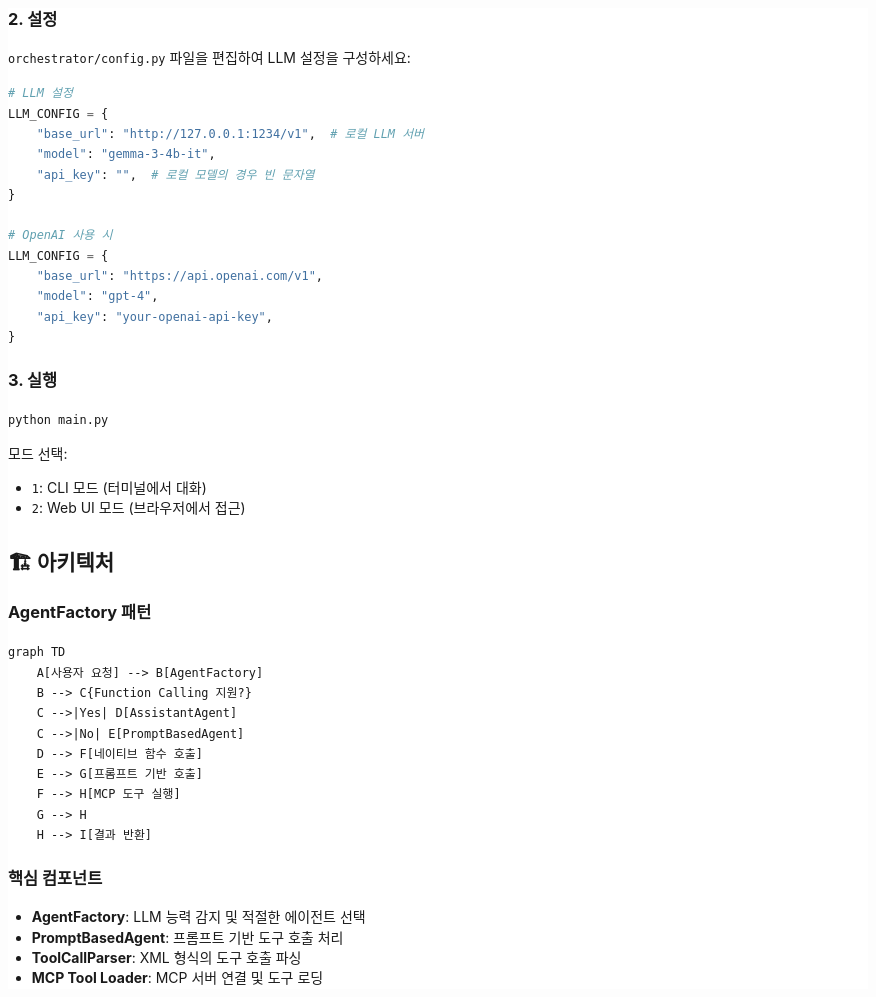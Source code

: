 ### 2. 설정

`orchestrator/config.py` 파일을 편집하여 LLM 설정을 구성하세요:

```python
# LLM 설정
LLM_CONFIG = {
    "base_url": "http://127.0.0.1:1234/v1",  # 로컬 LLM 서버
    "model": "gemma-3-4b-it",
    "api_key": "",  # 로컬 모델의 경우 빈 문자열
}

# OpenAI 사용 시
LLM_CONFIG = {
    "base_url": "https://api.openai.com/v1",
    "model": "gpt-4",
    "api_key": "your-openai-api-key",
}
```

### 3. 실행

```bash
python main.py
```

모드 선택:
- `1`: CLI 모드 (터미널에서 대화)
- `2`: Web UI 모드 (브라우저에서 접근)

## 🏗️ 아키텍처

### AgentFactory 패턴

```mermaid
graph TD
    A[사용자 요청] --> B[AgentFactory]
    B --> C{Function Calling 지원?}
    C -->|Yes| D[AssistantAgent]
    C -->|No| E[PromptBasedAgent]
    D --> F[네이티브 함수 호출]
    E --> G[프롬프트 기반 호출]
    F --> H[MCP 도구 실행]
    G --> H
    H --> I[결과 반환]
```

### 핵심 컴포넌트

- **AgentFactory**: LLM 능력 감지 및 적절한 에이전트 선택
- **PromptBasedAgent**: 프롬프트 기반 도구 호출 처리
- **ToolCallParser**: XML 형식의 도구 호출 파싱
- **MCP Tool Loader**: MCP 서버 연결 및 도구 로딩
